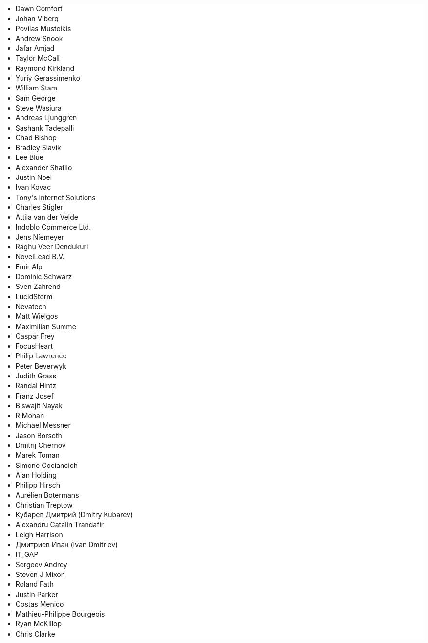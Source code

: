 * Dawn Comfort
* Johan Viberg
* Povilas Musteikis
* Andrew Snook
* Jafar Amjad
* Taylor McCall
* Raymond Kirkland
* Yuriy Gerassimenko
* William Stam
* Sam George
* Steve Wasiura
* Andreas Ljunggren
* Sashank Tadepalli
* Chad Bishop
* Bradley Slavik
* Lee Blue
* Alexander Shatilo
* Justin Noel
* Ivan Kovac
* Tony's Internet Solutions
* Charles Stigler
* Attila van der Velde
* Indoblo Commerce Ltd.
* Jens Níemeyer
* Raghu Veer Dendukuri
* NovelLead B.V.
* Emir Alp
* Dominic Schwarz
* Sven Zahrend
* LucidStorm
* Nevatech
* Matt Wielgos
* Maximilian Summe
* Caspar Frey
* FocusHeart
* Philip Lawrence
* Peter Beverwyk
* Judith Grass
* Randal Hintz
* Franz Josef
* Biswajit Nayak
* R Mohan
* Michael Messner
* Jason Borseth
* Dmitrij Chernov
* Marek Toman
* Simone Cociancich
* Alan Holding
* Philipp Hirsch
* Aurélien Botermans
* Christian Treptow
* Кубарев Дмитрий (Dmitry Kubarev)
* Alexandru Catalin Trandafir
* Leigh Harrison
* Дмитриев Иван (Ivan Dmitriev)
* IT_GAP
* Sergeev Andrey
* Steven J Mixon
* Roland Fath
* Justin Parker
* Costas Menico
* Mathieu-Philippe Bourgeois
* Ryan McKillop
* Chris Clarke